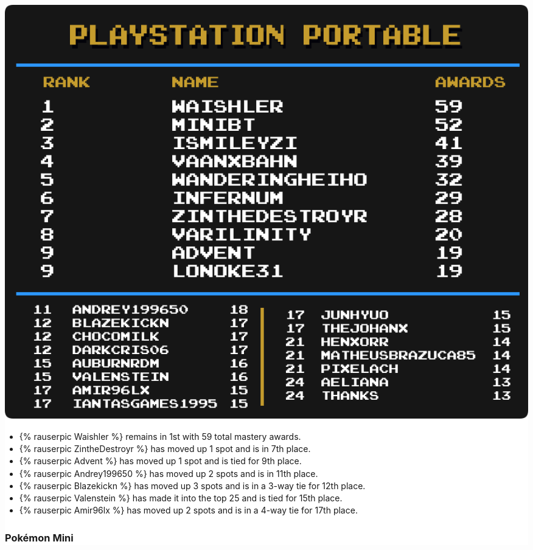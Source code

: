 <p align="center">
  <img src="img/TopMasteries/PLAYSTATION_PORTABLE.png" />
</p>

* {% rauserpic Waishler %} remains in 1st with 59 total mastery awards.
* {% rauserpic ZintheDestroyr %} has moved up 1 spot and is in 7th place.
* {% rauserpic Advent %} has moved up 1 spot and is tied for 9th place.
* {% rauserpic Andrey199650 %} has moved up 2 spots and is in 11th place.
* {% rauserpic Blazekickn %} has moved up 3 spots and is in a 3-way tie for 12th place.
* {% rauserpic Valenstein %} has made it into the top 25 and is tied for 15th place.
* {% rauserpic Amir96lx %} has moved up 2 spots and is in a 4-way tie for 17th place.

### Pokémon Mini

<p align="center">